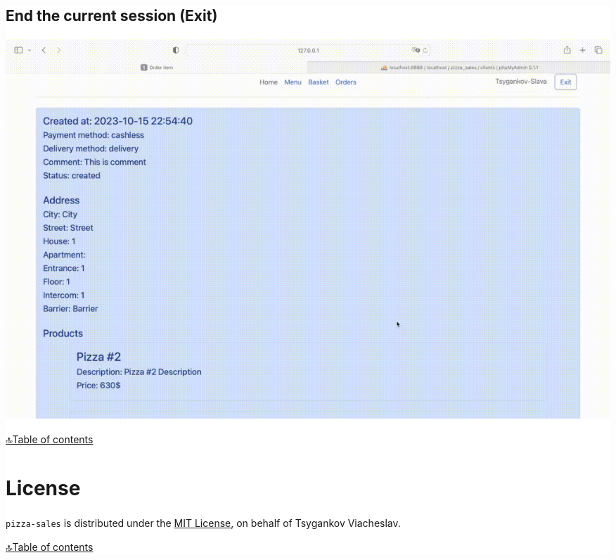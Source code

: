 
## End the current session (Exit)
![](./docs/gifs/EndTheCurrentSession.gif)

[🔝Table of contents](#table-of-contents)

# License
`pizza-sales` is distributed under the [MIT License](https://github.com/Tsygankov-Slava/pizza-sales/blob/main/LICENSE), on behalf of Tsygankov Viacheslav.

[🔝Table of contents](#table-of-contents)
